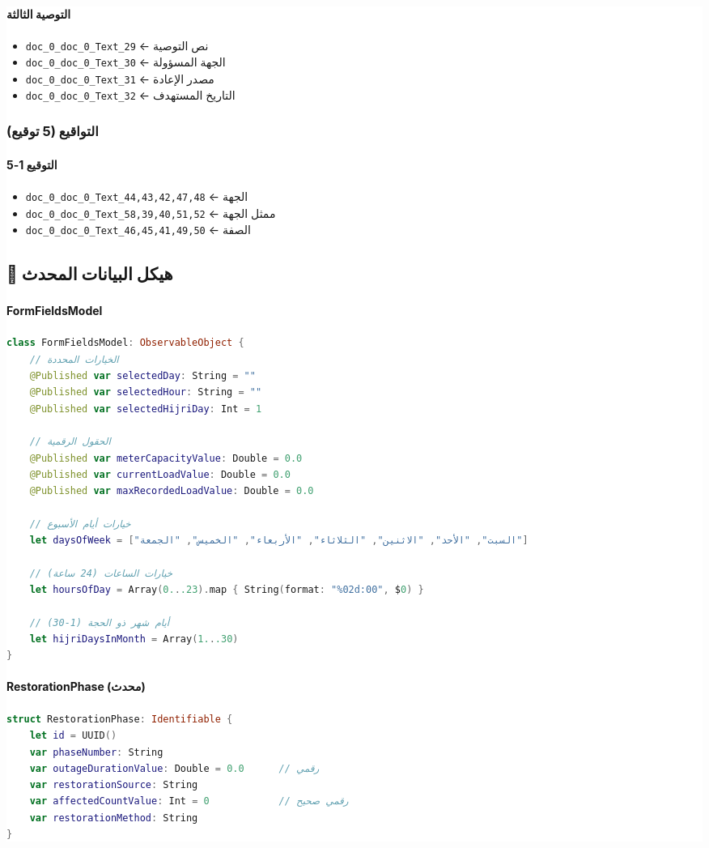 #### التوصية الثالثة

- `doc_0_doc_0_Text_29` ← نص التوصية
- `doc_0_doc_0_Text_30` ← الجهة المسؤولة
- `doc_0_doc_0_Text_31` ← مصدر الإعادة
- `doc_0_doc_0_Text_32` ← التاريخ المستهدف

### التواقيع (5 توقيع)

#### التوقيع 1-5

- `doc_0_doc_0_Text_44,43,42,47,48` ← الجهة
- `doc_0_doc_0_Text_58,39,40,51,52` ← ممثل الجهة
- `doc_0_doc_0_Text_46,45,41,49,50` ← الصفة

## 🎯 **هيكل البيانات المحدث**

#### FormFieldsModel

```swift
class FormFieldsModel: ObservableObject {
    // الخيارات المحددة
    @Published var selectedDay: String = ""
    @Published var selectedHour: String = ""
    @Published var selectedHijriDay: Int = 1

    // الحقول الرقمية
    @Published var meterCapacityValue: Double = 0.0
    @Published var currentLoadValue: Double = 0.0
    @Published var maxRecordedLoadValue: Double = 0.0

    // خيارات أيام الأسبوع
    let daysOfWeek = ["السبت", "الأحد", "الاثنين", "الثلاثاء", "الأربعاء", "الخميس", "الجمعة"]

    // خيارات الساعات (24 ساعة)
    let hoursOfDay = Array(0...23).map { String(format: "%02d:00", $0) }

    // أيام شهر ذو الحجة (1-30)
    let hijriDaysInMonth = Array(1...30)
}
```

#### RestorationPhase (محدث)

```swift
struct RestorationPhase: Identifiable {
    let id = UUID()
    var phaseNumber: String
    var outageDurationValue: Double = 0.0      // رقمي
    var restorationSource: String
    var affectedCountValue: Int = 0            // رقمي صحيح
    var restorationMethod: String
}
```
